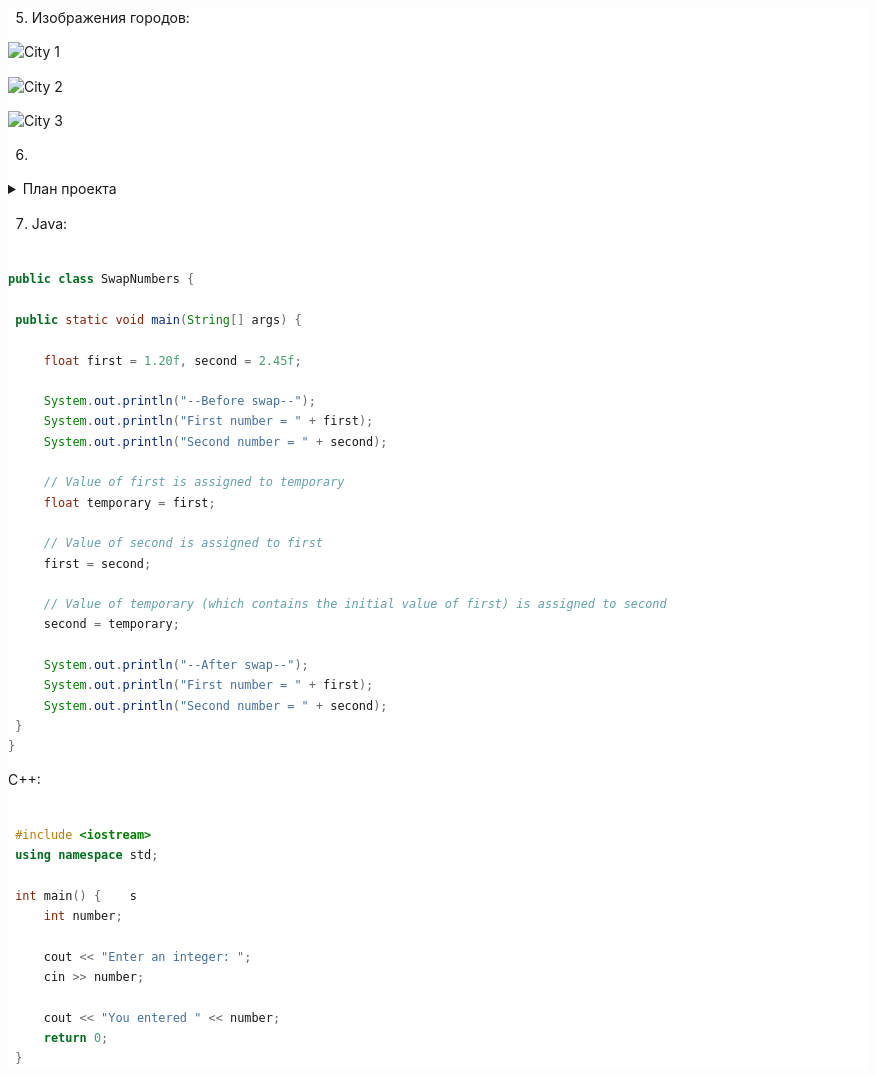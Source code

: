    5. Изображения городов:

   ![City 1](https://img.freepik.com/free-photo/observation-urban-building-business-steel_1127-2397.jpg?t=st=1725531500~exp=1725535100~hmac=52953797995767dd4020f8c86e857123065cb406d72f6d0c4487d80095e00548&w=900 "City 1")

   ![City 2](https://img.freepik.com/free-photo/shiny-night-city_1127-8.jpg?t=st=1725531952~exp=1725535552~hmac=f7e8bf5cea8012b3fad20c1938218e12fb1a3319e24bec8494ec2d15b15f4a18&w=900 "City 2")

   ![City 3](https://img.freepik.com/free-photo/view-new-york-city-usa_53876-153448.jpg?t=st=1725531998~exp=1725535598~hmac=ad88d8404a22ca877c58752beebe881848217f3a74389e8696a9c8924870fc98&w=900 "City 3")

   6.

   <details><summary>План проекта</summary></details>

   7. Java:

   ```java

   public class SwapNumbers {

    public static void main(String[] args) {

        float first = 1.20f, second = 2.45f;

        System.out.println("--Before swap--");
        System.out.println("First number = " + first);
        System.out.println("Second number = " + second);

        // Value of first is assigned to temporary
        float temporary = first;

        // Value of second is assigned to first
        first = second;

        // Value of temporary (which contains the initial value of first) is assigned to second
        second = temporary;

        System.out.println("--After swap--");
        System.out.println("First number = " + first);
        System.out.println("Second number = " + second);
    }
   }

   ```

   C++:


   ```c++

    #include <iostream>
    using namespace std;

    int main() {    s
        int number;

        cout << "Enter an integer: ";
        cin >> number;

        cout << "You entered " << number;    
        return 0;
    }

   ```
